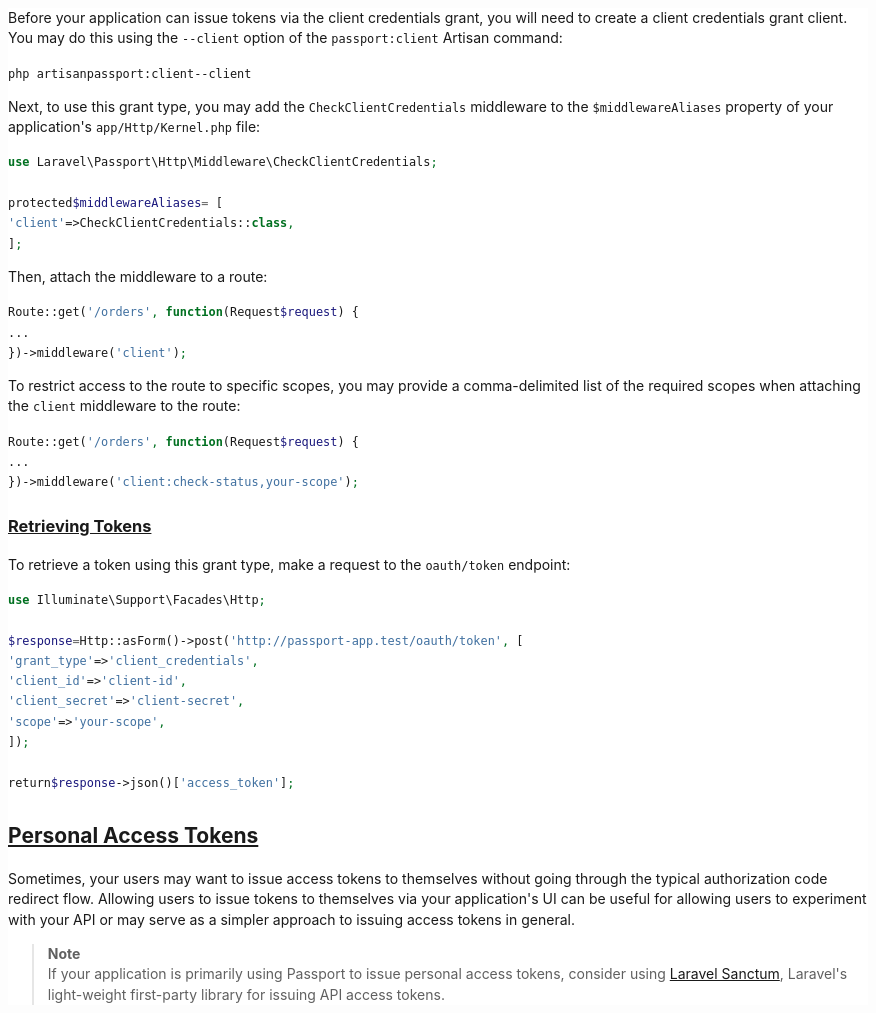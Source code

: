 Before your application can issue tokens via the client credentials grant, you will need to create a client credentials grant client. You may do this using the `--client` option of the `passport:client` Artisan command:

```shell	
php artisanpassport:client--client
```
Next, to use this grant type, you may add the `CheckClientCredentials` middleware to the `$middlewareAliases` property of your application's `app/Http/Kernel.php` file:

```php	
use Laravel\Passport\Http\Middleware\CheckClientCredentials;
 
protected$middlewareAliases= [
'client'=>CheckClientCredentials::class,
];
```
Then, attach the middleware to a route:

```php	
Route::get('/orders', function(Request$request) {
...
})->middleware('client');
```
To restrict access to the route to specific scopes, you may provide a comma-delimited list of the required scopes when attaching the `client` middleware to the route:

```php	
Route::get('/orders', function(Request$request) {
...
})->middleware('client:check-status,your-scope');
```
### [Retrieving Tokens](#retrieving-tokens)
To retrieve a token using this grant type, make a request to the `oauth/token` endpoint:

```php	
use Illuminate\Support\Facades\Http;
 
$response=Http::asForm()->post('http://passport-app.test/oauth/token', [
'grant_type'=>'client_credentials',
'client_id'=>'client-id',
'client_secret'=>'client-secret',
'scope'=>'your-scope',
]);
 
return$response->json()['access_token'];
```
## [Personal Access Tokens](#personal-access-tokens)
Sometimes, your users may want to issue access tokens to themselves without going through the typical authorization code redirect flow. Allowing users to issue tokens to themselves via your application's UI can be useful for allowing users to experiment with your API or may serve as a simpler approach to issuing access tokens in general.

> **Note**  
>  If your application is primarily using Passport to issue personal access tokens, consider using [Laravel Sanctum](/docs/master/sanctum), Laravel's light-weight first-party library for issuing API access tokens.

